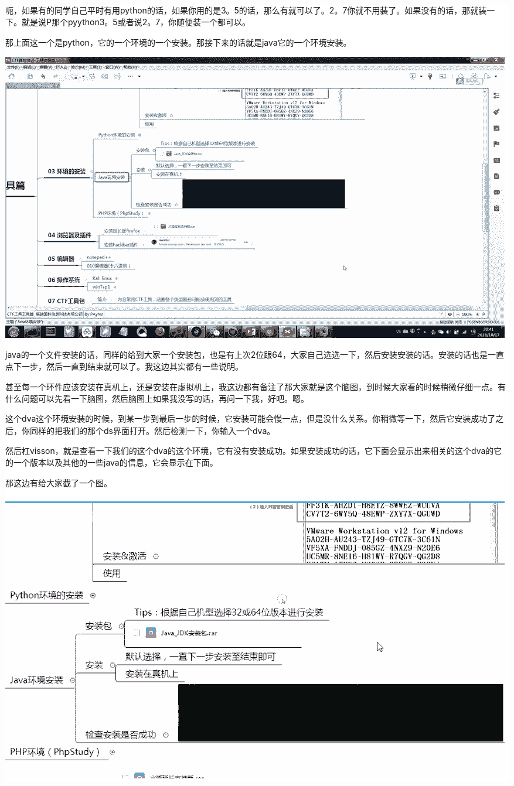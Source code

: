呃，如果有的同学自己平时有用python的话，如果你用的是3。5的话，那么有就可以了。2。7你就不用装了。如果没有的话，那就装一下。就是说P那个pyython3。5或者说2。7，你随便装一个都可以。

那上面这一个是python，它的一个环境的一个安装。那接下来的话就是java它的一个环境安装。

![](img/3be76ea13682f9ecdb791a374165e173_34.png)

java的一个文件安装的话，同样的给到大家一个安装包，也是有上次2位跟64，大家自己选选一下，然后安装安装的话。安装的话也是一直点下一步，然后一直到结束就可以了。我这边其实都有一些说明。

甚至每一个环件应该安装在真机上，还是安装在虚拟机上，我这边都有备注了那大家就是这个脑图，到时候大家看的时候稍微仔细一点。有什么问题可以先看一下脑图，然后脑图上如果我没写的话，再问一下我，好吧。嗯。

这个dva这个环境安装的时候，到某一步到最后一步的时候，它安装可能会慢一点，但是没什么关系。你稍微等一下，然后它安装成功了之后，你同样的把我们的那个ds界面打开。然后检测一下，你输入一个dva。

然后杠visson，就是查看一下我们的这个dva的这个环境，它有没有安装成功。如果安装成功的话，它下面会显示出来相关的这个dva的它的一个版本以及其他的一些java的信息，它会显示在下面。

那这边有给大家截了一个图。

![](img/3be76ea13682f9ecdb791a374165e173_36.png)
